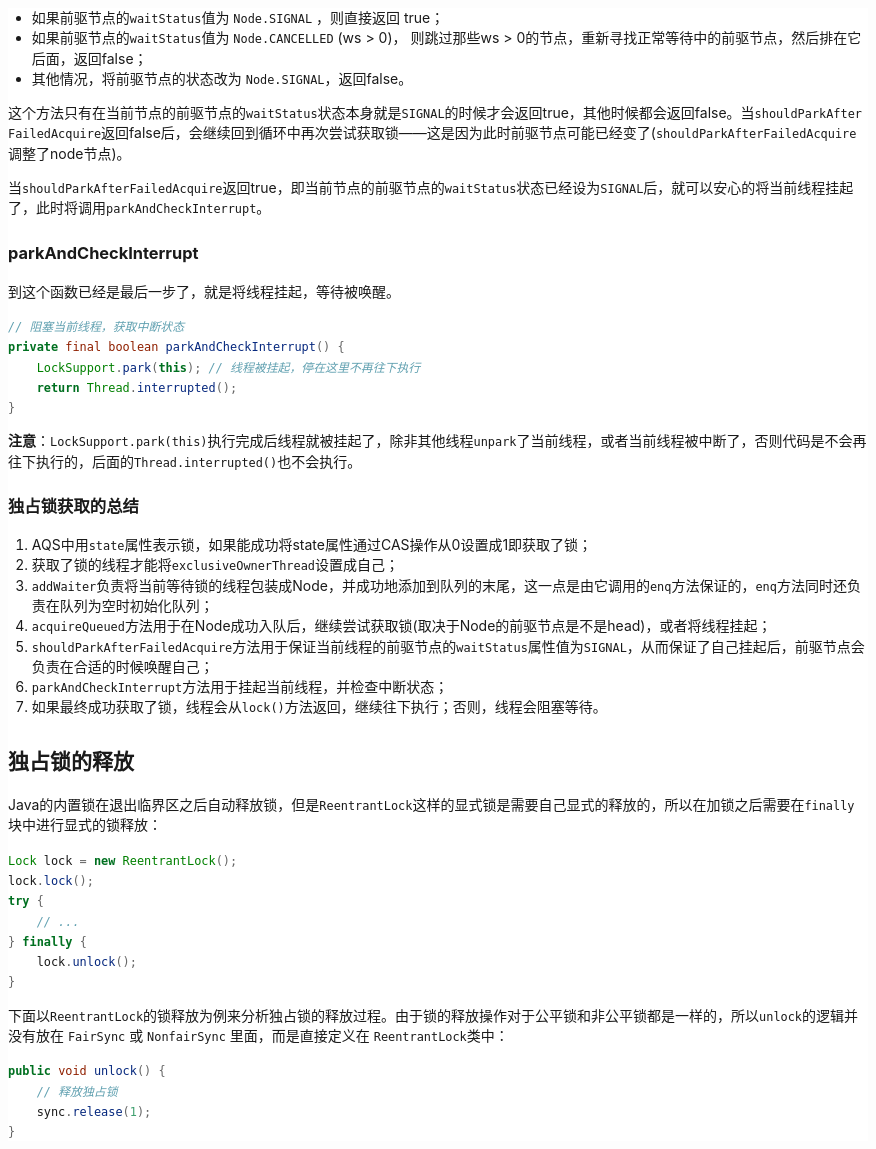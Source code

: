 - 如果前驱节点的`waitStatus`值为 `Node.SIGNAL` ，则直接返回 true；
- 如果前驱节点的`waitStatus`值为 `Node.CANCELLED` (ws > 0)， 则跳过那些ws > 0的节点，重新寻找正常等待中的前驱节点，然后排在它后面，返回false；
- 其他情况，将前驱节点的状态改为 `Node.SIGNAL`，返回false。

这个方法只有在当前节点的前驱节点的`waitStatus`状态本身就是`SIGNAL`的时候才会返回true，其他时候都会返回false。当`shouldParkAfterFailedAcquire`返回false后，会继续回到循环中再次尝试获取锁——这是因为此时前驱节点可能已经变了(`shouldParkAfterFailedAcquire`调整了node节点)。

当`shouldParkAfterFailedAcquire`返回true，即当前节点的前驱节点的`waitStatus`状态已经设为`SIGNAL`后，就可以安心的将当前线程挂起了，此时将调用`parkAndCheckInterrupt`。

### parkAndCheckInterrupt

到这个函数已经是最后一步了，就是将线程挂起，等待被唤醒。

```java
// 阻塞当前线程，获取中断状态
private final boolean parkAndCheckInterrupt() {
    LockSupport.park(this); // 线程被挂起，停在这里不再往下执行
    return Thread.interrupted();
}
```

**注意**：`LockSupport.park(this)`执行完成后线程就被挂起了，除非其他线程`unpark`了当前线程，或者当前线程被中断了，否则代码是不会再往下执行的，后面的`Thread.interrupted()`也不会执行。

### 独占锁获取的总结

1. AQS中用`state`属性表示锁，如果能成功将state属性通过CAS操作从0设置成1即获取了锁；
2. 获取了锁的线程才能将`exclusiveOwnerThread`设置成自己；
3. `addWaiter`负责将当前等待锁的线程包装成Node，并成功地添加到队列的末尾，这一点是由它调用的`enq`方法保证的，`enq`方法同时还负责在队列为空时初始化队列；
4. `acquireQueued`方法用于在Node成功入队后，继续尝试获取锁(取决于Node的前驱节点是不是head)，或者将线程挂起；
5. `shouldParkAfterFailedAcquire`方法用于保证当前线程的前驱节点的`waitStatus`属性值为`SIGNAL`，从而保证了自己挂起后，前驱节点会负责在合适的时候唤醒自己；
6. `parkAndCheckInterrupt`方法用于挂起当前线程，并检查中断状态；
7. 如果最终成功获取了锁，线程会从`lock()`方法返回，继续往下执行；否则，线程会阻塞等待。

## 独占锁的释放

Java的内置锁在退出临界区之后自动释放锁，但是`ReentrantLock`这样的显式锁是需要自己显式的释放的，所以在加锁之后需要在`finally`块中进行显式的锁释放：

```java
Lock lock = new ReentrantLock();
lock.lock();
try {
    // ...
} finally {
    lock.unlock();
}
```

下面以`ReentrantLock`的锁释放为例来分析独占锁的释放过程。由于锁的释放操作对于公平锁和非公平锁都是一样的，所以`unlock`的逻辑并没有放在 `FairSync` 或 `NonfairSync` 里面，而是直接定义在 `ReentrantLock`类中：

```java
public void unlock() {
    // 释放独占锁
    sync.release(1);
}
```
